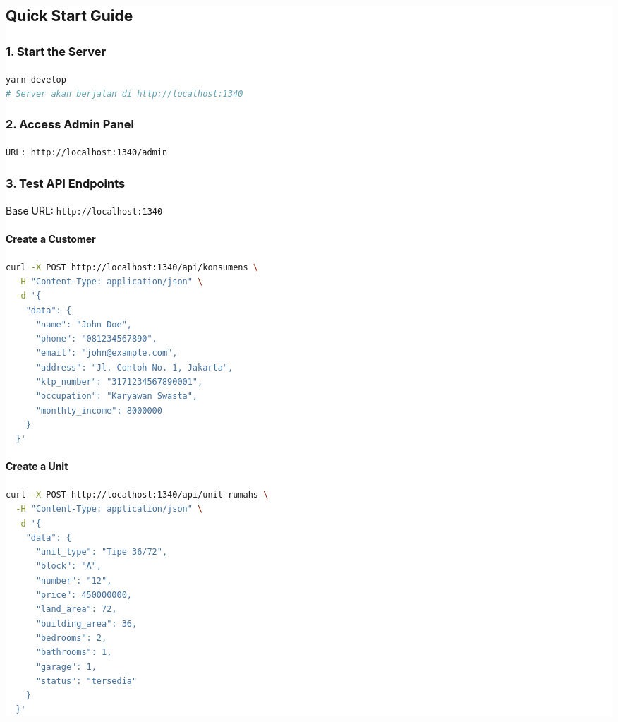 ## Quick Start Guide

### 1. **Start the Server**

```bash
yarn develop
# Server akan berjalan di http://localhost:1340
```

### 2. **Access Admin Panel**

```
URL: http://localhost:1340/admin
```

### 3. **Test API Endpoints**

Base URL: `http://localhost:1340`

#### Create a Customer

```bash
curl -X POST http://localhost:1340/api/konsumens \
  -H "Content-Type: application/json" \
  -d '{
    "data": {
      "name": "John Doe",
      "phone": "081234567890",
      "email": "john@example.com",
      "address": "Jl. Contoh No. 1, Jakarta",
      "ktp_number": "3171234567890001",
      "occupation": "Karyawan Swasta",
      "monthly_income": 8000000
    }
  }'
```

#### Create a Unit

```bash
curl -X POST http://localhost:1340/api/unit-rumahs \
  -H "Content-Type: application/json" \
  -d '{
    "data": {
      "unit_type": "Tipe 36/72",
      "block": "A",
      "number": "12",
      "price": 450000000,
      "land_area": 72,
      "building_area": 36,
      "bedrooms": 2,
      "bathrooms": 1,
      "garage": 1,
      "status": "tersedia"
    }
  }'
```
